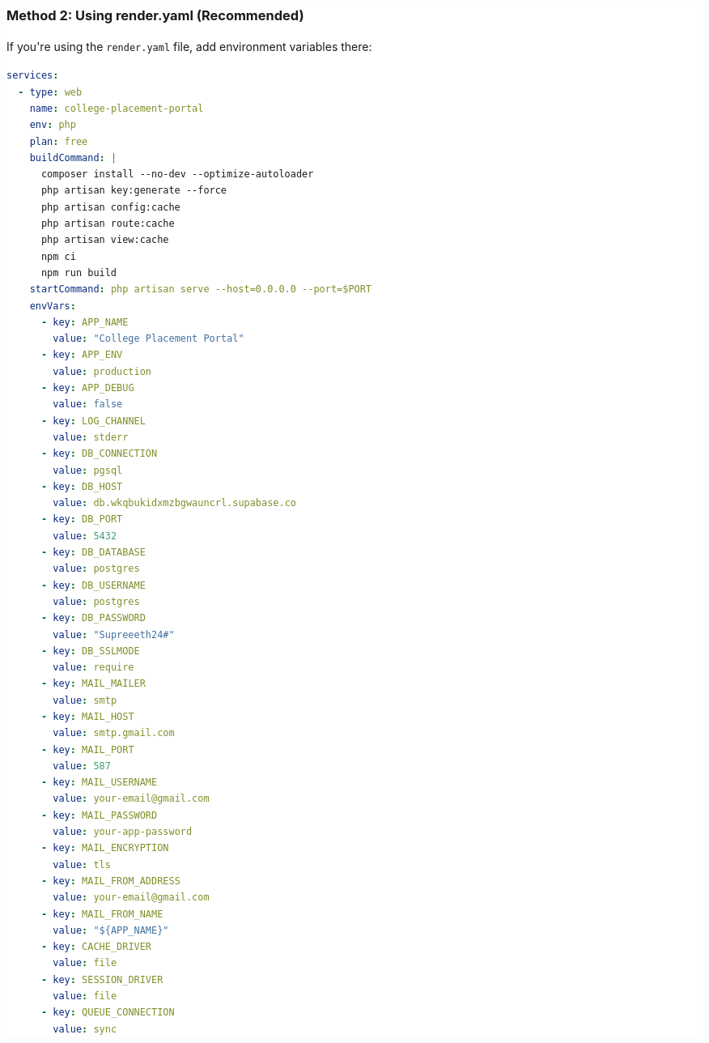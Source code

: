 ### Method 2: Using render.yaml (Recommended)

If you're using the `render.yaml` file, add environment variables there:

```yaml
services:
  - type: web
    name: college-placement-portal
    env: php
    plan: free
    buildCommand: |
      composer install --no-dev --optimize-autoloader
      php artisan key:generate --force
      php artisan config:cache
      php artisan route:cache
      php artisan view:cache
      npm ci
      npm run build
    startCommand: php artisan serve --host=0.0.0.0 --port=$PORT
    envVars:
      - key: APP_NAME
        value: "College Placement Portal"
      - key: APP_ENV
        value: production
      - key: APP_DEBUG
        value: false
      - key: LOG_CHANNEL
        value: stderr
      - key: DB_CONNECTION
        value: pgsql
      - key: DB_HOST
        value: db.wkqbukidxmzbgwauncrl.supabase.co
      - key: DB_PORT
        value: 5432
      - key: DB_DATABASE
        value: postgres
      - key: DB_USERNAME
        value: postgres
      - key: DB_PASSWORD
        value: "Supreeeth24#"
      - key: DB_SSLMODE
        value: require
      - key: MAIL_MAILER
        value: smtp
      - key: MAIL_HOST
        value: smtp.gmail.com
      - key: MAIL_PORT
        value: 587
      - key: MAIL_USERNAME
        value: your-email@gmail.com
      - key: MAIL_PASSWORD
        value: your-app-password
      - key: MAIL_ENCRYPTION
        value: tls
      - key: MAIL_FROM_ADDRESS
        value: your-email@gmail.com
      - key: MAIL_FROM_NAME
        value: "${APP_NAME}"
      - key: CACHE_DRIVER
        value: file
      - key: SESSION_DRIVER
        value: file
      - key: QUEUE_CONNECTION
        value: sync
```